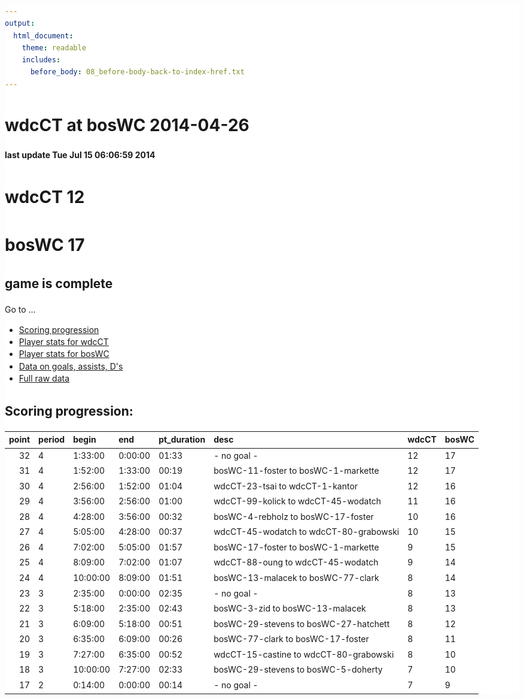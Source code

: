 ```yaml
---
output:
  html_document:
    theme: readable
    includes:
      before_body: 08_before-body-back-to-index-href.txt
---
```




# wdcCT at bosWC 2014-04-26



#### last update Tue Jul 15 06:06:59 2014
# wdcCT 12
# bosWC 17
## game is complete

Go to ...  
  * [Scoring progression](#scoringProgression)  
  * [Player stats for wdcCT](#away)  
  * [Player stats for bosWC](#home)  
  * [Data on goals, assists, D's](#selectData)  
  * [Full raw data](#rawData)  

## Scoring progression<a id="scoringProgression"></a>:

| point|period |begin    |end     |pt_duration |desc                                                |wdcCT |bosWC |
|-----:|:------|:--------|:-------|:-----------|:---------------------------------------------------|:-----|:-----|
|    32|4      |1:33:00  |0:00:00 |01:33       |- no goal -                                         |12    |17    |
|    31|4      |1:52:00  |1:33:00 |00:19       |bosWC-11-foster to bosWC-1-markette                 |12    |17    |
|    30|4      |2:56:00  |1:52:00 |01:04       |wdcCT-23-tsai to wdcCT-1-kantor                     |12    |16    |
|    29|4      |3:56:00  |2:56:00 |01:00       |wdcCT-99-kolick to wdcCT-45-wodatch                 |11    |16    |
|    28|4      |4:28:00  |3:56:00 |00:32       |bosWC-4-rebholz to bosWC-17-foster                  |10    |16    |
|    27|4      |5:05:00  |4:28:00 |00:37       |wdcCT-45-wodatch to wdcCT-80-grabowski              |10    |15    |
|    26|4      |7:02:00  |5:05:00 |01:57       |bosWC-17-foster to bosWC-1-markette                 |9     |15    |
|    25|4      |8:09:00  |7:02:00 |01:07       |wdcCT-88-oung to wdcCT-45-wodatch                   |9     |14    |
|    24|4      |10:00:00 |8:09:00 |01:51       |bosWC-13-malacek to bosWC-77-clark                  |8     |14    |
|    23|3      |2:35:00  |0:00:00 |02:35       |- no goal -                                         |8     |13    |
|    22|3      |5:18:00  |2:35:00 |02:43       |bosWC-3-zid to bosWC-13-malacek                     |8     |13    |
|    21|3      |6:09:00  |5:18:00 |00:51       |bosWC-29-stevens to bosWC-27-hatchett               |8     |12    |
|    20|3      |6:35:00  |6:09:00 |00:26       |bosWC-77-clark to bosWC-17-foster                   |8     |11    |
|    19|3      |7:27:00  |6:35:00 |00:52       |wdcCT-15-castine to wdcCT-80-grabowski              |8     |10    |
|    18|3      |10:00:00 |7:27:00 |02:33       |bosWC-29-stevens to bosWC-5-doherty                 |7     |10    |
|    17|2      |0:14:00  |0:00:00 |00:14       |- no goal -                                         |7     |9     |